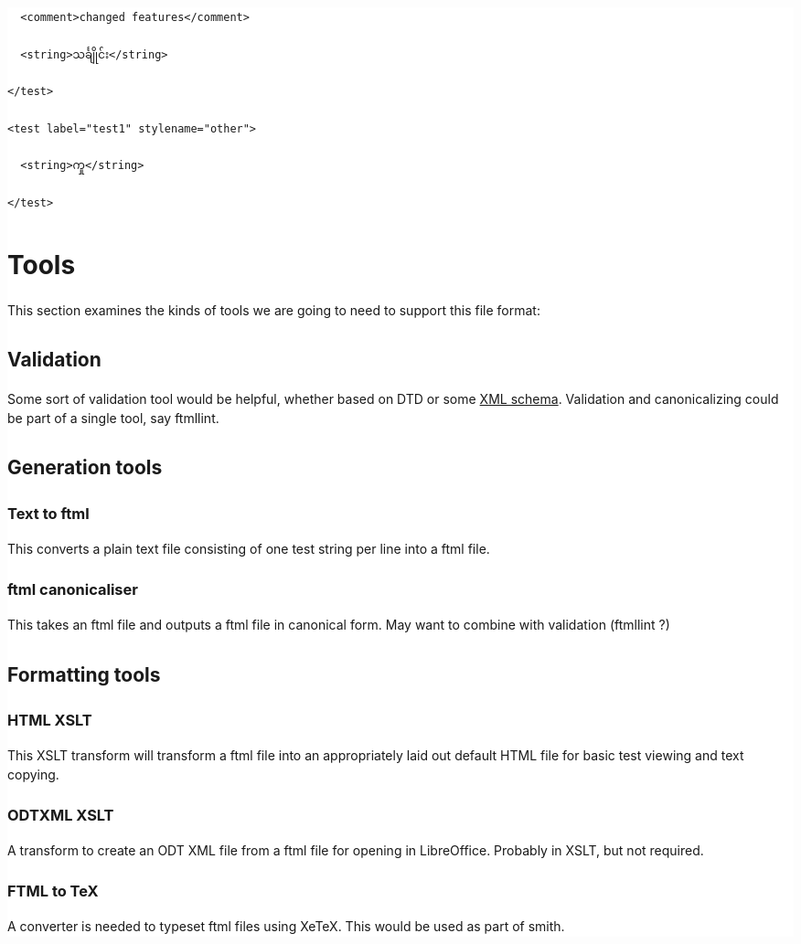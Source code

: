       <comment>changed features</comment>

      <string>သင်္ချိုင်း</string>

    </test>

    <test label="test1" stylename="other">

      <string>ကှု</string>

    </test>

  </testgroup>

</ftml>

# Tools

This section examines the kinds of tools we are going to need to support this file format:

## Validation

Some sort of validation tool would be helpful, whether based on DTD or some [XML schema](http://en.wikipedia.org/wiki/XML_schema#XML_schema_languages). Validation and canonicalizing could be part of a single tool, say ftmllint.

## Generation tools

### Text to ftml

This converts a plain text file consisting of one test string per line into a ftml file.

### ftml canonicaliser

This takes an ftml file and outputs a ftml file in canonical form. May want to combine with validation (ftmllint ?)

## Formatting tools

### HTML XSLT

This XSLT transform will transform a ftml file into an appropriately laid out default HTML file for basic test viewing and text copying.

### ODTXML XSLT

A transform to create an ODT XML file from a ftml file for opening in LibreOffice. Probably in XSLT, but not required.

### FTML to TeX

A converter is needed to typeset ftml files using XeTeX. This would be used as part of smith.
